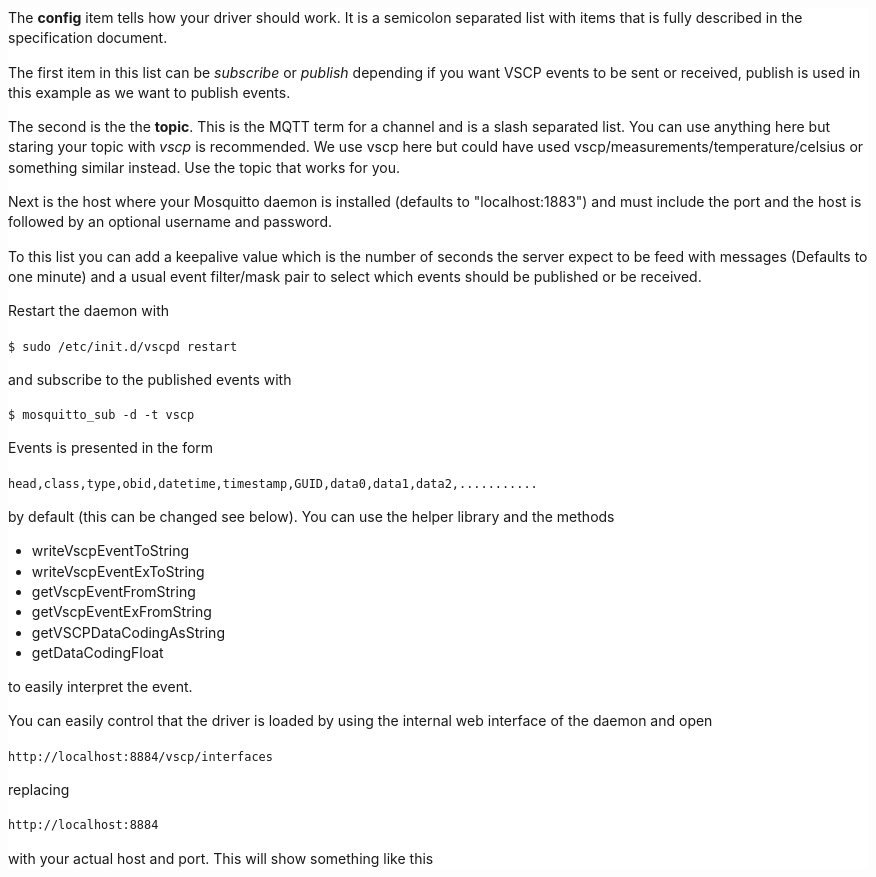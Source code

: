 The **config** item tells how your driver should work. It is a semicolon separated list with items that is fully described in the specification document. 

The first item in this list can be *subscribe* or *publish* depending if you want VSCP events to be sent or received, publish is used in this example as we want to publish events.

The second is the the **topic**. This is the MQTT term for a channel and is a slash separated list. You can use anything here but staring your topic with *vscp* is recommended. We use vscp here but could have used vscp/measurements/temperature/celsius or something similar instead. Use the topic that works for you.    

Next is the host where your Mosquitto daemon is installed (defaults to "localhost:1883") and must include the port and  the host is followed by an optional username and password.

To this list you can add a keepalive value which is the number of seconds the server expect to be feed with messages (Defaults to one minute) and a usual event filter/mask pair to select which events should be published or be received.

Restart the daemon with

    $ sudo /etc/init.d/vscpd restart
    
and subscribe to the published events with
 
    $ mosquitto_sub -d -t vscp

Events is presented in the form

    head,class,type,obid,datetime,timestamp,GUID,data0,data1,data2,...........
    
by default (this can be changed see below). You can use the  helper library and the methods


*  writeVscpEventToString
*  writeVscpEventExToString
*  getVscpEventFromString 
*  getVscpEventExFromString
*  getVSCPDataCodingAsString
*  getDataCodingFloat

to easily interpret the event.

You can easily control that the driver is loaded by using the internal web interface of the daemon and open

    http://localhost:8884/vscp/interfaces

replacing 

    http://localhost:8884
    
with your actual host and port. This will show something like this
